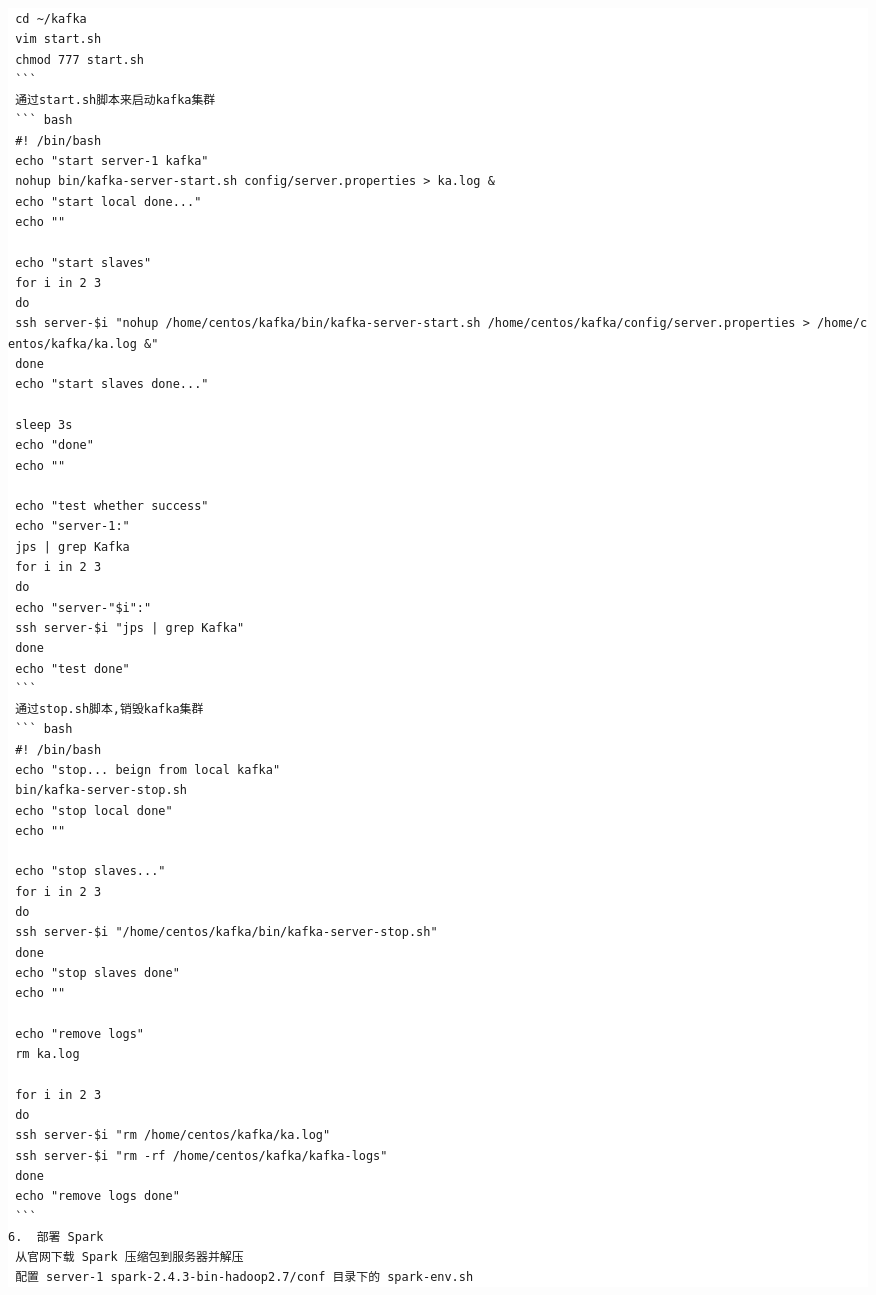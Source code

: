    ```
    cd ~/kafka
    vim start.sh
    chmod 777 start.sh
    ```
    通过start.sh脚本来启动kafka集群
    ``` bash
    #! /bin/bash
    echo "start server-1 kafka"
    nohup bin/kafka-server-start.sh config/server.properties > ka.log &
    echo "start local done..."
    echo ""

    echo "start slaves"
    for i in 2 3
    do
    ssh server-$i "nohup /home/centos/kafka/bin/kafka-server-start.sh /home/centos/kafka/config/server.properties > /home/centos/kafka/ka.log &"
    done
    echo "start slaves done..."

    sleep 3s
    echo "done"
    echo ""

    echo "test whether success"
    echo "server-1:"
    jps | grep Kafka
    for i in 2 3
    do
    echo "server-"$i":"
    ssh server-$i "jps | grep Kafka"
    done
    echo "test done"
    ```
    通过stop.sh脚本,销毁kafka集群
    ``` bash
    #! /bin/bash
    echo "stop... beign from local kafka"
    bin/kafka-server-stop.sh
    echo "stop local done"
    echo ""

    echo "stop slaves..."
    for i in 2 3
    do
    ssh server-$i "/home/centos/kafka/bin/kafka-server-stop.sh"
    done
    echo "stop slaves done"
    echo ""

    echo "remove logs"
    rm ka.log

    for i in 2 3
    do
    ssh server-$i "rm /home/centos/kafka/ka.log"
    ssh server-$i "rm -rf /home/centos/kafka/kafka-logs"
    done
    echo "remove logs done"
    ```
6.  部署 Spark
    从官网下载 Spark 压缩包到服务器并解压
    配置 server-1 spark-2.4.3-bin-hadoop2.7/conf 目录下的 spark-env.sh
   ```
